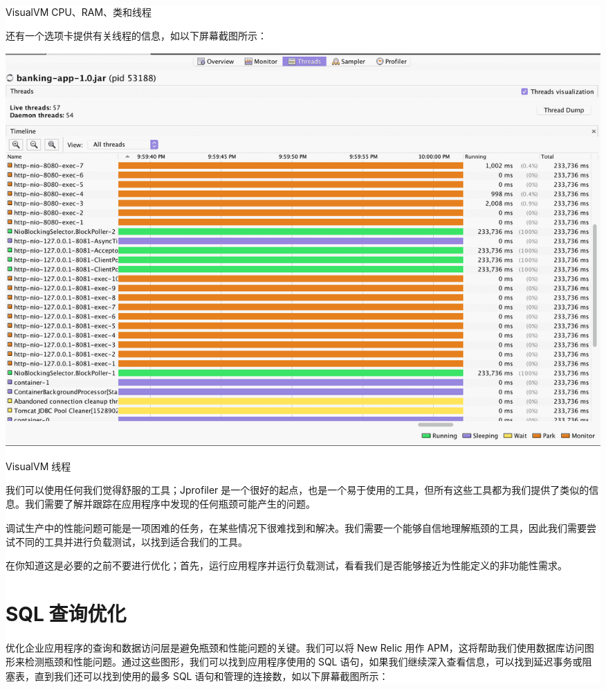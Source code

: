VisualVM CPU、RAM、类和线程

还有一个选项卡提供有关线程的信息，如以下屏幕截图所示：

![](img/1893b4e3-a122-471f-ab36-236c5f8e778c.png)

VisualVM 线程

我们可以使用任何我们觉得舒服的工具；Jprofiler 是一个很好的起点，也是一个易于使用的工具，但所有这些工具都为我们提供了类似的信息。我们需要了解并跟踪在应用程序中发现的任何瓶颈可能产生的问题。

调试生产中的性能问题可能是一项困难的任务，在某些情况下很难找到和解决。我们需要一个能够自信地理解瓶颈的工具，因此我们需要尝试不同的工具并进行负载测试，以找到适合我们的工具。

在你知道这是必要的之前不要进行优化；首先，运行应用程序并运行负载测试，看看我们是否能够接近为性能定义的非功能性需求。

# SQL 查询优化

优化企业应用程序的查询和数据访问层是避免瓶颈和性能问题的关键。我们可以将 New Relic 用作 APM，这将帮助我们使用数据库访问图形来检测瓶颈和性能问题。通过这些图形，我们可以找到应用程序使用的 SQL 语句，如果我们继续深入查看信息，可以找到延迟事务或阻塞表，直到我们还可以找到使用的最多 SQL 语句和管理的连接数，如以下屏幕截图所示：
